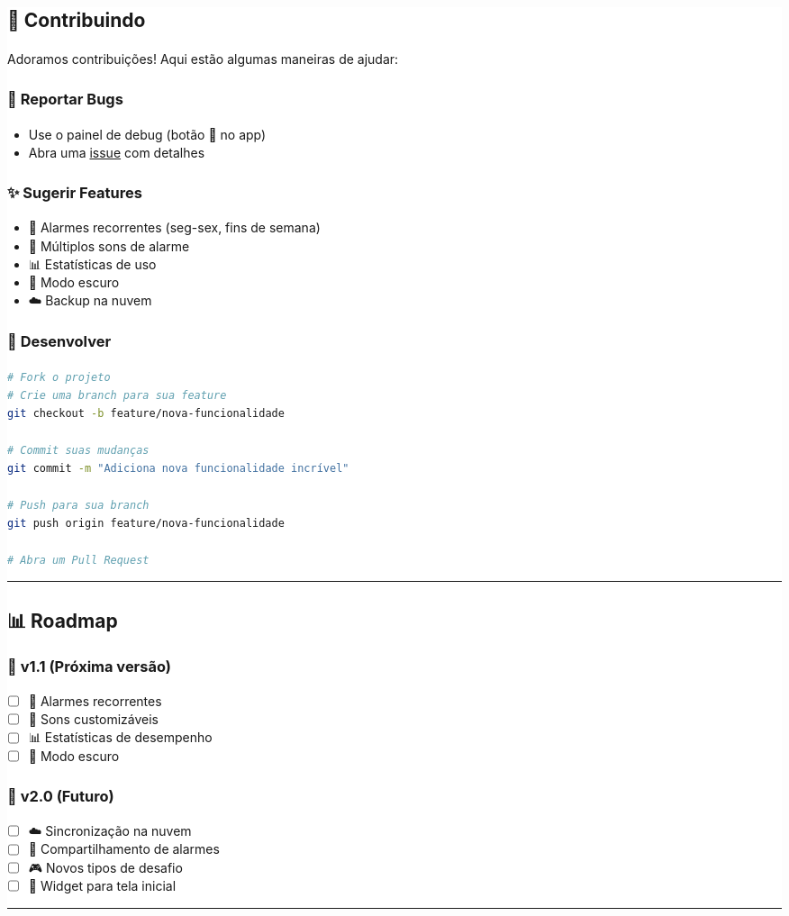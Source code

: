 
## 🤝 **Contribuindo**

Adoramos contribuições! Aqui estão algumas maneiras de ajudar:

### 🐛 **Reportar Bugs**

- Use o painel de debug (botão 🐛 no app)
- Abra uma [issue](../../issues) com detalhes

### ✨ **Sugerir Features**

- 🔄 Alarmes recorrentes (seg-sex, fins de semana)
- 🎵 Múltiplos sons de alarme
- 📊 Estatísticas de uso
- 🌙 Modo escuro
- ☁️ Backup na nuvem

### 🔧 **Desenvolver**

```bash
# Fork o projeto
# Crie uma branch para sua feature
git checkout -b feature/nova-funcionalidade

# Commit suas mudanças
git commit -m "Adiciona nova funcionalidade incrível"

# Push para sua branch
git push origin feature/nova-funcionalidade

# Abra um Pull Request
```

---

## 📊 **Roadmap**

### 🎯 **v1.1** (Próxima versão)

- [ ] 🔄 Alarmes recorrentes
- [ ] 🎵 Sons customizáveis
- [ ] 📊 Estatísticas de desempenho
- [ ] 🌙 Modo escuro

### 🚀 **v2.0** (Futuro)

- [ ] ☁️ Sincronização na nuvem
- [ ] 👥 Compartilhamento de alarmes
- [ ] 🎮 Novos tipos de desafio
- [ ] 📱 Widget para tela inicial

---